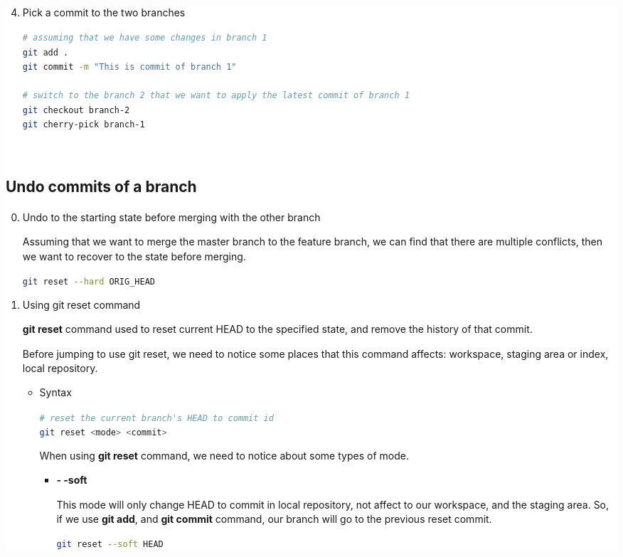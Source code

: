 4. Pick a commit to the two branches

    ```bash
    # assuming that we have some changes in branch 1
    git add .
    git commit -m "This is commit of branch 1"

    # switch to the branch 2 that we want to apply the latest commit of branch 1
    git checkout branch-2
    git cherry-pick branch-1
    ```

<br>

## Undo commits of a branch

0. Undo to the starting state before merging with the other branch

    Assuming that we want to merge the master branch to the feature branch, we can find that there are multiple conflicts, then we want to recover to the state before merging.

    ```bash
    git reset --hard ORIG_HEAD
    ```

1. Using git reset command

    **git reset** command used to reset current HEAD to the specified state, and remove the history of that commit.

    Before jumping to use git reset, we need to notice some places that this command affects: workspace, staging area or index, local repository.

    - Syntax

        ```bash
        # reset the current branch's HEAD to commit id
        git reset <mode> <commit>
        ```

        When using **git reset** command, we need to notice about some types of mode.
        - **- -soft**

            This mode will only change HEAD to commit in local repository, not affect to our workspace, and the staging area. So, if we use **git add**, and **git commit** command, our branch will go to the previous reset commit.

            ```bash
            git reset --soft HEAD
            ```
